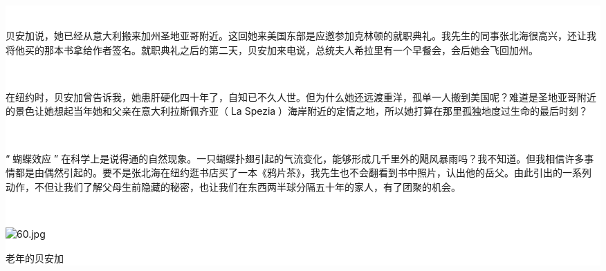   </span>
 </p>
 <p class="p1">
  <span class="s1">
  </span>
  <br/>
 </p>
 <p class="p2">
  <span class="s1">
   贝安加说，她已经从意大利搬来加州圣地亚哥附近。这回她来美国东部是应邀参加克林顿的就职典礼。我先生的同事张北海很高兴，还让我将他买的那本书拿给作者签名。就职典礼之后的第二天，贝安加来电说，总统夫人希拉里有一个早餐会，会后她会飞回加州。
  </span>
 </p>
 <p class="p1">
  <span class="s1">
  </span>
  <br/>
 </p>
 <p class="p2">
  <span class="s1">
   在纽约时，贝安加曾告诉我，她患肝硬化四十年了，自知已不久人世。但为什么她还远渡重洋，孤单一人搬到美国呢？难道是圣地亚哥附近的景色让她想起当年她和父亲在意大利拉斯佩齐亚（
  </span>
  <span class="s2">
   La Spezia
  </span>
  <span class="s1">
   ）海岸附近的定情之地，所以她打算在那里孤独地度过生命的最后时刻？
  </span>
 </p>
 <p class="p1">
  <span class="s1">
  </span>
  <br/>
 </p>
 <p class="p2">
  <span class="s2">
   “
  </span>
  <span class="s1">
   蝴蝶效应
  </span>
  <span class="s2">
   ”
  </span>
  <span class="s1">
   在科学上是说得通的自然现象。一只蝴蝶扑翅引起的气流变化，能够形成几千里外的飓风暴雨吗？我不知道。但我相信许多事情都是由偶然引起的。要不是张北海在纽约逛书店买了一本《鸦片茶》，我先生也不会翻看到书中照片，认出他的岳父。由此引出的一系列动作，不但让我们了解父母生前隐藏的秘密，也让我们在东西两半球分隔五十年的家人，有了团聚的机会。
  </span>
 </p>
 <p class="p1">
  <span class="s1">
  </span>
  <br/>
 </p>
 <p class="p3">
  <span class="s1">
   <img alt="60.jpg" border="0" height="509" src="/medias/contents/4954/60.jpg" width="350"/>
  </span>
 </p>
 <p class="p2">
  <span class="s1">
   老年的贝安加
  </span>